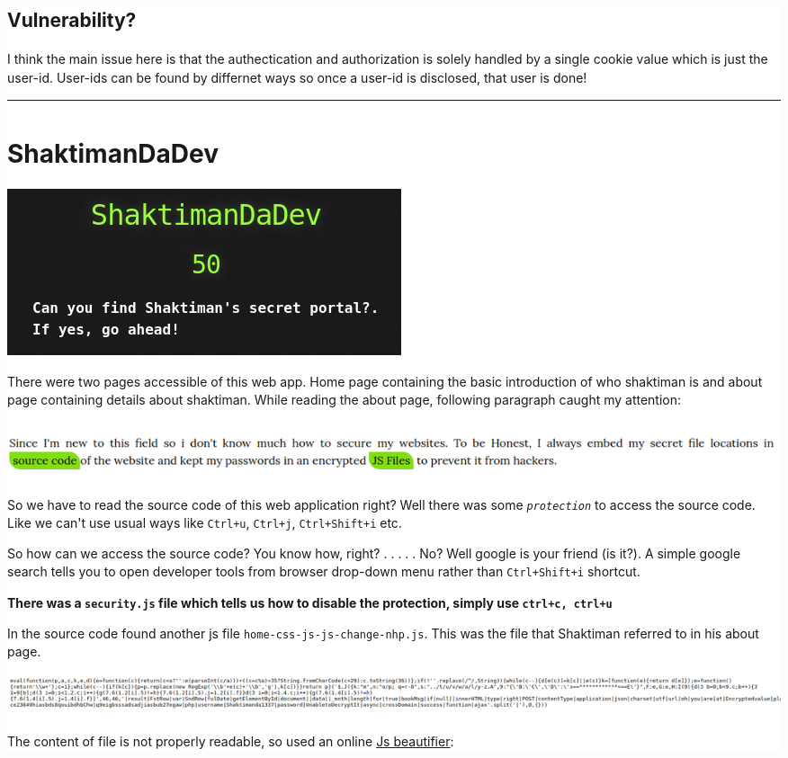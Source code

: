 ## Vulnerability?

I think the main issue here is that the authectication and authorization is solely handled by a single cookie value which is just the user-id. User-ids can be found by differnet ways so once a user-id is disclosed, that user is done!

---

# ShaktimanDaDev

![ShaktimanDaDev](/assets/img/posts/bsidesisb2020/ShaktimanDaDev.png)

There were two pages accessible of this web app. Home page containing the basic introduction of who shaktiman is and about page containing details about shaktiman.
While reading the about page, following paragraph caught my attention:

![ShaktimanDaDev about](/assets/img/posts/bsidesisb2020/ShaktimanDaDev-about.png)

So we have to read the source code of this web application right? Well there was some _`protection`_ to access the source code. Like we can't use usual ways like `Ctrl+u`, `Ctrl+j`, `Ctrl+Shift+i` etc.

So how can we access the source code? You know how, right? . . . . . No? Well google is your friend (is it?). A simple google search tells you to open developer tools from browser drop-down menu rather than `Ctrl+Shift+i` shortcut.

**There was a `security.js` file which tells us how to disable the protection, simply use `ctrl+c, ctrl+u`**

In the source code found another js file `home-css-js-js-change-nhp.js`. This was the file that Shaktiman referred to in his about page.

![ShaktimanDaDev JS File](/assets/img/posts/bsidesisb2020/ShaktimanDaDev-Js-content.png)

The content of file is not properly readable, so used an online [Js beautifier](https://beautifier.io/):
